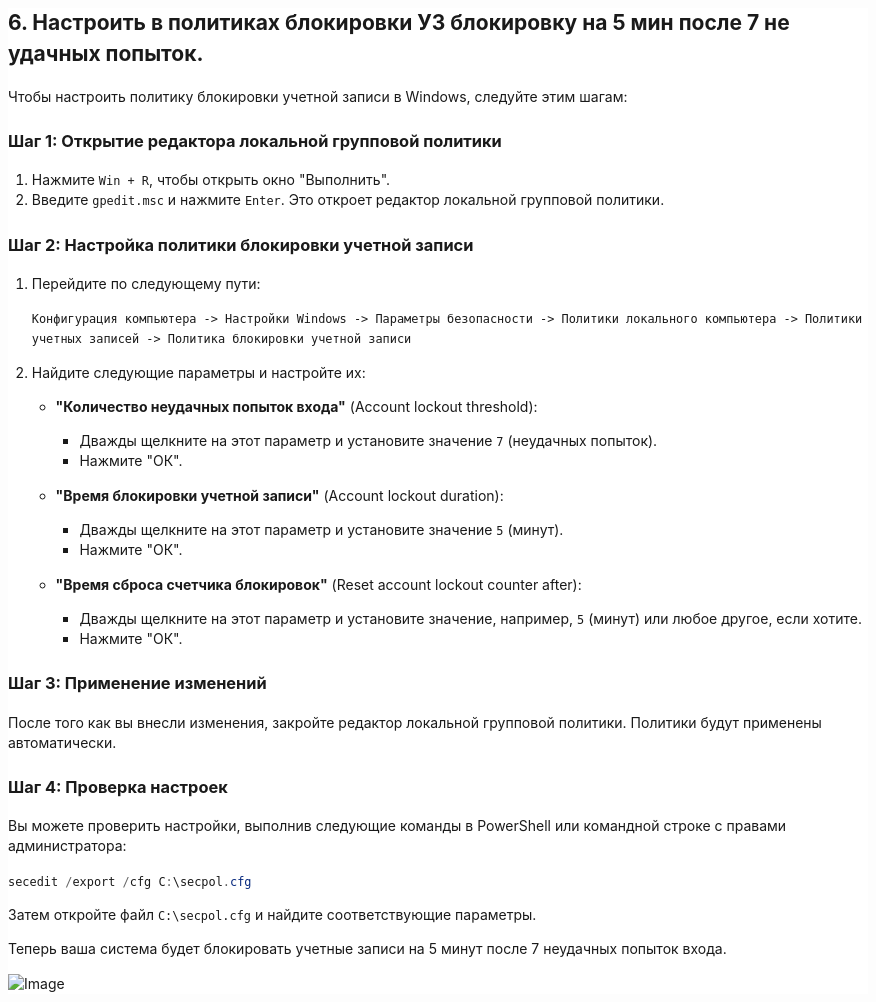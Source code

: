 
## 6. Настроить в политиках блокировки УЗ блокировку на 5 мин после 7 не удачных попыток.

Чтобы настроить политику блокировки учетной записи в Windows, следуйте этим шагам:

### Шаг 1: Открытие редактора локальной групповой политики

1. Нажмите `Win + R`, чтобы открыть окно "Выполнить".
2. Введите `gpedit.msc` и нажмите `Enter`. Это откроет редактор локальной групповой политики.

### Шаг 2: Настройка политики блокировки учетной записи

1. Перейдите по следующему пути:
   ```
   Конфигурация компьютера -> Настройки Windows -> Параметры безопасности -> Политики локального компьютера -> Политики учетных записей -> Политика блокировки учетной записи
   ```

2. Найдите следующие параметры и настройте их:

   - **"Количество неудачных попыток входа"** (Account lockout threshold):
     - Дважды щелкните на этот параметр и установите значение `7` (неудачных попыток).
     - Нажмите "ОК".

   - **"Время блокировки учетной записи"** (Account lockout duration):
     - Дважды щелкните на этот параметр и установите значение `5` (минут).
     - Нажмите "ОК".

   - **"Время сброса счетчика блокировок"** (Reset account lockout counter after):
     - Дважды щелкните на этот параметр и установите значение, например, `5` (минут) или любое другое, если хотите.
     - Нажмите "ОК".

### Шаг 3: Применение изменений

После того как вы внесли изменения, закройте редактор локальной групповой политики. Политики будут применены автоматически.

### Шаг 4: Проверка настроек

Вы можете проверить настройки, выполнив следующие команды в PowerShell или командной строке с правами администратора:

```powershell
secedit /export /cfg C:\secpol.cfg
```

Затем откройте файл `C:\secpol.cfg` и найдите соответствующие параметры.

Теперь ваша система будет блокировать учетные записи на 5 минут после 7 неудачных попыток входа.

![Image](/💀Task3/img/polici-bloc.png)


